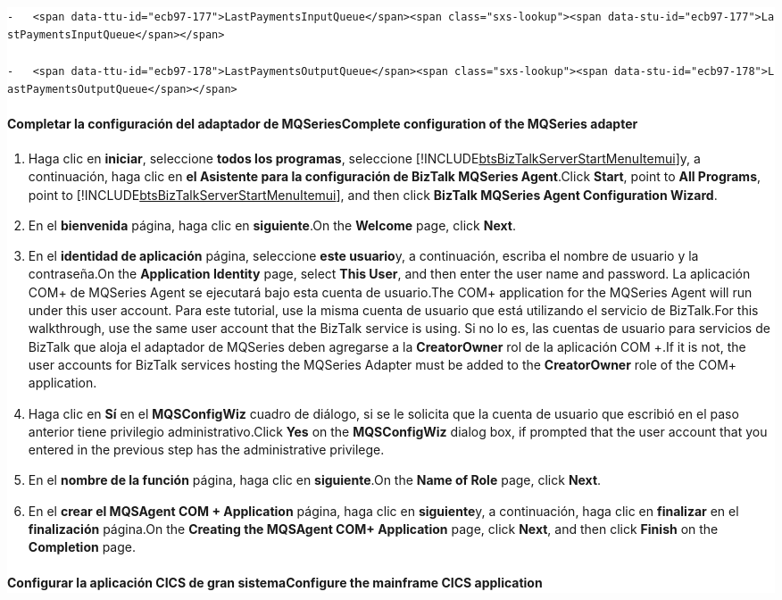     -   <span data-ttu-id="ecb97-177">LastPaymentsInputQueue</span><span class="sxs-lookup"><span data-stu-id="ecb97-177">LastPaymentsInputQueue</span></span>  
  
    -   <span data-ttu-id="ecb97-178">LastPaymentsOutputQueue</span><span class="sxs-lookup"><span data-stu-id="ecb97-178">LastPaymentsOutputQueue</span></span>  
  
#### <a name="complete-configuration-of-the-mqseries-adapter"></a><span data-ttu-id="ecb97-179">Completar la configuración del adaptador de MQSeries</span><span class="sxs-lookup"><span data-stu-id="ecb97-179">Complete configuration of the MQSeries adapter</span></span>  
  
1.  <span data-ttu-id="ecb97-180">Haga clic en **iniciar**, seleccione **todos los programas**, seleccione [!INCLUDE[btsBizTalkServerStartMenuItemui](../includes/btsbiztalkserverstartmenuitemui-md.md)]y, a continuación, haga clic en **el Asistente para la configuración de BizTalk MQSeries Agent**.</span><span class="sxs-lookup"><span data-stu-id="ecb97-180">Click **Start**, point to **All Programs**, point to [!INCLUDE[btsBizTalkServerStartMenuItemui](../includes/btsbiztalkserverstartmenuitemui-md.md)], and then click **BizTalk MQSeries Agent Configuration Wizard**.</span></span>  
  
2.  <span data-ttu-id="ecb97-181">En el **bienvenida** página, haga clic en **siguiente**.</span><span class="sxs-lookup"><span data-stu-id="ecb97-181">On the **Welcome** page, click **Next**.</span></span>  
  
3.  <span data-ttu-id="ecb97-182">En el **identidad de aplicación** página, seleccione **este usuario**y, a continuación, escriba el nombre de usuario y la contraseña.</span><span class="sxs-lookup"><span data-stu-id="ecb97-182">On the **Application Identity** page, select **This User**, and then enter the user name and password.</span></span> <span data-ttu-id="ecb97-183">La aplicación COM+ de MQSeries Agent se ejecutará bajo esta cuenta de usuario.</span><span class="sxs-lookup"><span data-stu-id="ecb97-183">The COM+ application for the MQSeries Agent will run under this user account.</span></span> <span data-ttu-id="ecb97-184">Para este tutorial, use la misma cuenta de usuario que está utilizando el servicio de BizTalk.</span><span class="sxs-lookup"><span data-stu-id="ecb97-184">For this walkthrough, use the same user account that the BizTalk service is using.</span></span> <span data-ttu-id="ecb97-185">Si no lo es, las cuentas de usuario para servicios de BizTalk que aloja el adaptador de MQSeries deben agregarse a la **CreatorOwner** rol de la aplicación COM +.</span><span class="sxs-lookup"><span data-stu-id="ecb97-185">If it is not, the user accounts for BizTalk services hosting the MQSeries Adapter must be added to the **CreatorOwner** role of the COM+ application.</span></span>  
  
4.  <span data-ttu-id="ecb97-186">Haga clic en **Sí** en el **MQSConfigWiz** cuadro de diálogo, si se le solicita que la cuenta de usuario que escribió en el paso anterior tiene privilegio administrativo.</span><span class="sxs-lookup"><span data-stu-id="ecb97-186">Click **Yes** on the **MQSConfigWiz** dialog box, if prompted that the user account that you entered in the previous step has the administrative privilege.</span></span>  
  
5.  <span data-ttu-id="ecb97-187">En el **nombre de la función** página, haga clic en **siguiente**.</span><span class="sxs-lookup"><span data-stu-id="ecb97-187">On the **Name of Role** page, click **Next**.</span></span>  
  
6.  <span data-ttu-id="ecb97-188">En el **crear el MQSAgent COM + Application** página, haga clic en **siguiente**y, a continuación, haga clic en **finalizar** en el **finalización** página.</span><span class="sxs-lookup"><span data-stu-id="ecb97-188">On the **Creating the MQSAgent COM+ Application** page, click **Next**, and then click **Finish** on the **Completion** page.</span></span>  
  
#### <a name="configure-the-mainframe-cics-application"></a><span data-ttu-id="ecb97-189">Configurar la aplicación CICS de gran sistema</span><span class="sxs-lookup"><span data-stu-id="ecb97-189">Configure the mainframe CICS application</span></span>  
  